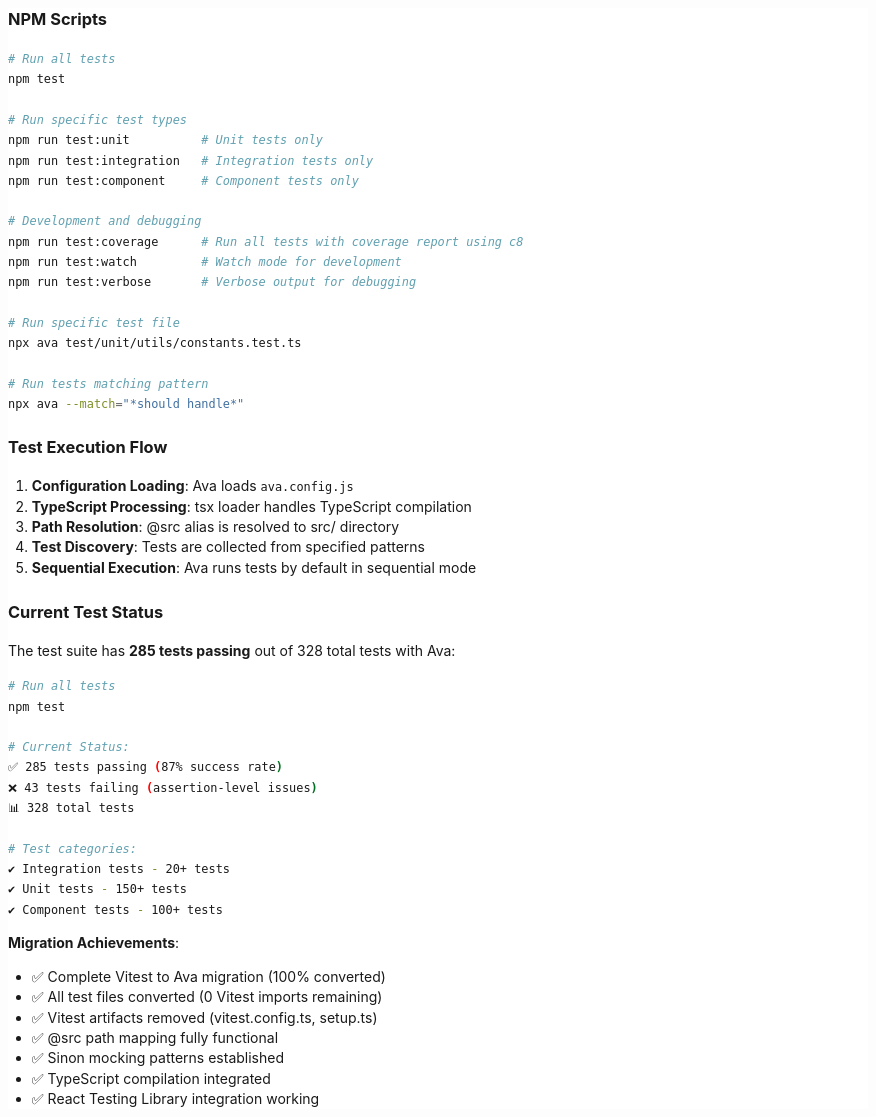 ### NPM Scripts

```bash
# Run all tests
npm test

# Run specific test types
npm run test:unit          # Unit tests only
npm run test:integration   # Integration tests only
npm run test:component     # Component tests only

# Development and debugging
npm run test:coverage      # Run all tests with coverage report using c8
npm run test:watch         # Watch mode for development
npm run test:verbose       # Verbose output for debugging

# Run specific test file
npx ava test/unit/utils/constants.test.ts

# Run tests matching pattern
npx ava --match="*should handle*"
```

### Test Execution Flow

1. **Configuration Loading**: Ava loads `ava.config.js`
2. **TypeScript Processing**: tsx loader handles TypeScript compilation
3. **Path Resolution**: @src alias is resolved to src/ directory
4. **Test Discovery**: Tests are collected from specified patterns
5. **Sequential Execution**: Ava runs tests by default in sequential mode

### Current Test Status

The test suite has **285 tests passing** out of 328 total tests with Ava:

```bash
# Run all tests
npm test

# Current Status:
✅ 285 tests passing (87% success rate)
❌ 43 tests failing (assertion-level issues)
📊 328 total tests

# Test categories:
✔ Integration tests - 20+ tests
✔ Unit tests - 150+ tests  
✔ Component tests - 100+ tests
```

**Migration Achievements**:
- ✅ Complete Vitest to Ava migration (100% converted)
- ✅ All test files converted (0 Vitest imports remaining)
- ✅ Vitest artifacts removed (vitest.config.ts, setup.ts)
- ✅ @src path mapping fully functional
- ✅ Sinon mocking patterns established
- ✅ TypeScript compilation integrated
- ✅ React Testing Library integration working
